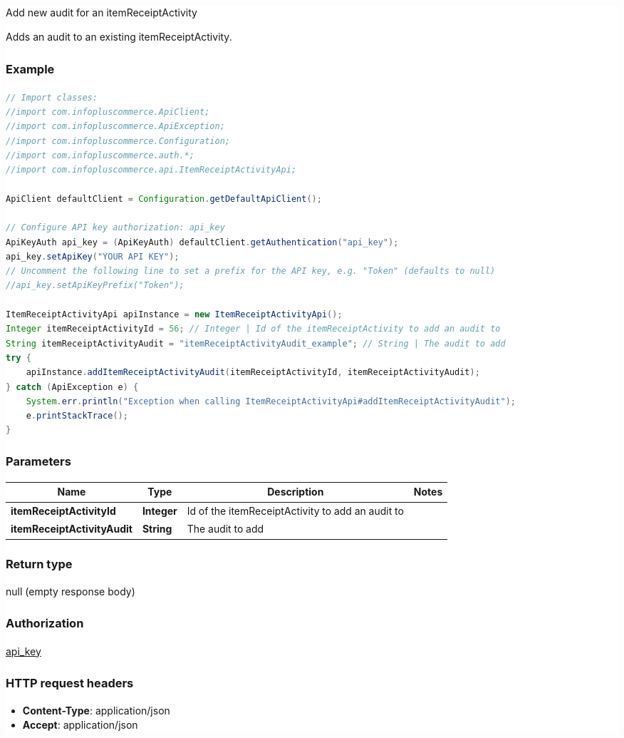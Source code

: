 Add new audit for an itemReceiptActivity

Adds an audit to an existing itemReceiptActivity.

### Example
```java
// Import classes:
//import com.infopluscommerce.ApiClient;
//import com.infopluscommerce.ApiException;
//import com.infopluscommerce.Configuration;
//import com.infopluscommerce.auth.*;
//import com.infopluscommerce.api.ItemReceiptActivityApi;

ApiClient defaultClient = Configuration.getDefaultApiClient();

// Configure API key authorization: api_key
ApiKeyAuth api_key = (ApiKeyAuth) defaultClient.getAuthentication("api_key");
api_key.setApiKey("YOUR API KEY");
// Uncomment the following line to set a prefix for the API key, e.g. "Token" (defaults to null)
//api_key.setApiKeyPrefix("Token");

ItemReceiptActivityApi apiInstance = new ItemReceiptActivityApi();
Integer itemReceiptActivityId = 56; // Integer | Id of the itemReceiptActivity to add an audit to
String itemReceiptActivityAudit = "itemReceiptActivityAudit_example"; // String | The audit to add
try {
    apiInstance.addItemReceiptActivityAudit(itemReceiptActivityId, itemReceiptActivityAudit);
} catch (ApiException e) {
    System.err.println("Exception when calling ItemReceiptActivityApi#addItemReceiptActivityAudit");
    e.printStackTrace();
}
```

### Parameters

Name | Type | Description  | Notes
------------- | ------------- | ------------- | -------------
 **itemReceiptActivityId** | **Integer**| Id of the itemReceiptActivity to add an audit to |
 **itemReceiptActivityAudit** | **String**| The audit to add |

### Return type

null (empty response body)

### Authorization

[api_key](../README.md#api_key)

### HTTP request headers

 - **Content-Type**: application/json
 - **Accept**: application/json
